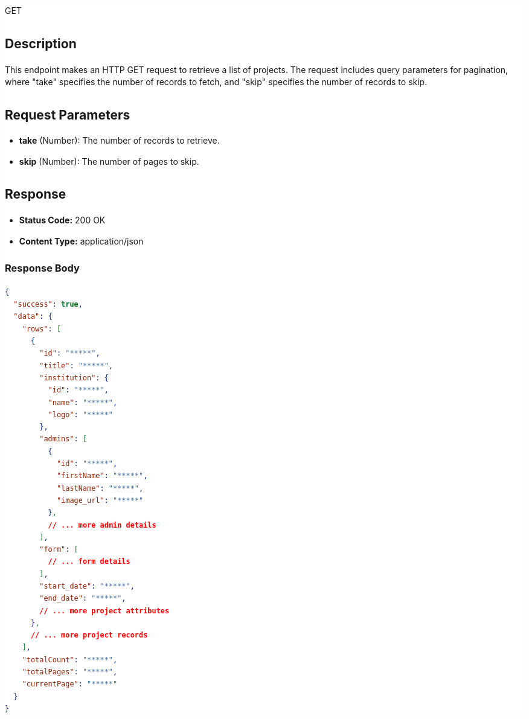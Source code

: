 GET

## Description



This endpoint makes an HTTP GET request to retrieve a list of projects. The request includes query parameters for pagination, where "take" specifies the number of records to fetch, and "skip" specifies the number of records to skip.

## Request Parameters

- **take** (Number): The number of records to retrieve.
  
- **skip** (Number): The number of pages to skip.

## Response

- **Status Code:** 200 OK
  
- **Content Type:** application/json
  
### Response Body

```json
{
  "success": true,
  "data": {
    "rows": [
      {
        "id": "*****",
        "title": "*****",
        "institution": {
          "id": "*****",
          "name": "*****",
          "logo": "*****"
        },
        "admins": [
          {
            "id": "*****",
            "firstName": "*****",
            "lastName": "*****",
            "image_url": "*****"
          },
          // ... more admin details
        ],
        "form": [
          // ... form details
        ],
        "start_date": "*****",
        "end_date": "*****",
        // ... more project attributes
      },
      // ... more project records
    ],
    "totalCount": "*****",
    "totalPages": "*****",
    "currentPage": "*****"
  }
}
```
